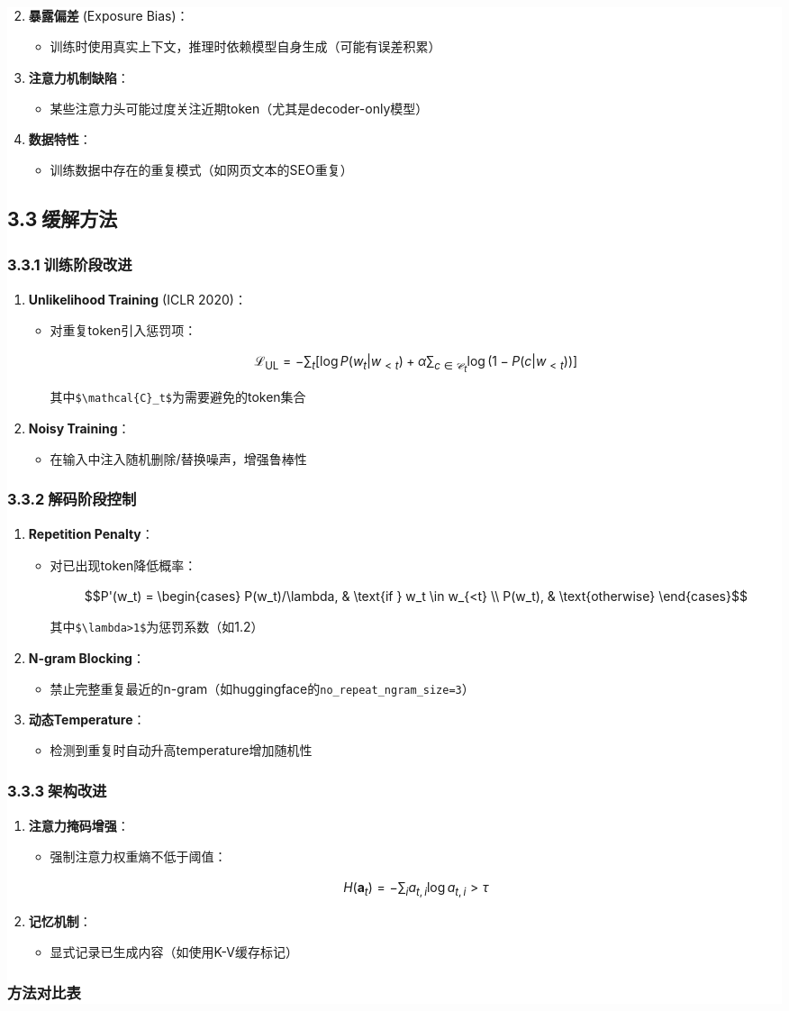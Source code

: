 2.  **暴露偏差** (Exposure Bias)：
    *   训练时使用真实上下文，推理时依赖模型自身生成（可能有误差积累）

3.  **注意力机制缺陷**：
    *   某些注意力头可能过度关注近期token（尤其是decoder-only模型）

4.  **数据特性**：
    *   训练数据中存在的重复模式（如网页文本的SEO重复）

## 3.3 缓解方法

### 3.3.1 训练阶段改进

1.  **Unlikelihood Training** (ICLR 2020)：
    *   对重复token引入惩罚项：
        ```math
        \mathcal{L}_{\text{UL}} = -\sum_{t} \left[ \log P(w_t | w_{<t}) + \alpha \sum_{c \in \mathcal{C}_t} \log(1 - P(c | w_{<t})) \right]
        ```
        其中`$\mathcal{C}_t$`为需要避免的token集合

2.  **Noisy Training**：
    *   在输入中注入随机删除/替换噪声，增强鲁棒性

### 3.3.2 解码阶段控制

1.  **Repetition Penalty**：
    *   对已出现token降低概率：
        ```math
        P'(w_t) = \begin{cases}
        P(w_t)/\lambda, & \text{if } w_t \in w_{<t} \\
        P(w_t), & \text{otherwise}
        \end{cases}
        ```
        其中`$\lambda>1$`为惩罚系数（如1.2）

2.  **N-gram Blocking**：
    *   禁止完整重复最近的n-gram（如huggingface的`no_repeat_ngram_size=3`）

3.  **动态Temperature**：
    *   检测到重复时自动升高temperature增加随机性

### 3.3.3 架构改进

1.  **注意力掩码增强**：
    *   强制注意力权重熵不低于阈值：
        ```math
        H(\mathbf{a}_t) = -\sum_i a_{t,i} \log a_{t,i} > \tau
        ```

2.  **记忆机制**：
    *   显式记录已生成内容（如使用K-V缓存标记）

### 方法对比表
